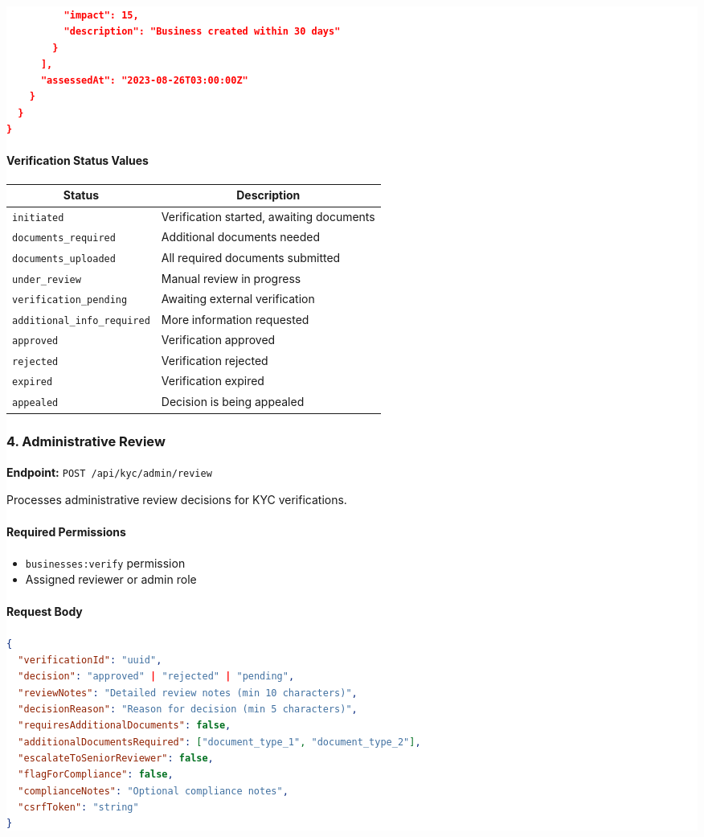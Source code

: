 ```json
          "impact": 15,
          "description": "Business created within 30 days"
        }
      ],
      "assessedAt": "2023-08-26T03:00:00Z"
    }
  }
}
```

#### Verification Status Values

| Status | Description |
|--------|-------------|
| `initiated` | Verification started, awaiting documents |
| `documents_required` | Additional documents needed |
| `documents_uploaded` | All required documents submitted |
| `under_review` | Manual review in progress |
| `verification_pending` | Awaiting external verification |
| `additional_info_required` | More information requested |
| `approved` | Verification approved |
| `rejected` | Verification rejected |
| `expired` | Verification expired |
| `appealed` | Decision is being appealed |

### 4. Administrative Review

**Endpoint:** `POST /api/kyc/admin/review`

Processes administrative review decisions for KYC verifications.

#### Required Permissions

- `businesses:verify` permission
- Assigned reviewer or admin role

#### Request Body

```json
{
  "verificationId": "uuid",
  "decision": "approved" | "rejected" | "pending",
  "reviewNotes": "Detailed review notes (min 10 characters)",
  "decisionReason": "Reason for decision (min 5 characters)",
  "requiresAdditionalDocuments": false,
  "additionalDocumentsRequired": ["document_type_1", "document_type_2"],
  "escalateToSeniorReviewer": false,
  "flagForCompliance": false,
  "complianceNotes": "Optional compliance notes",
  "csrfToken": "string"
}
```
